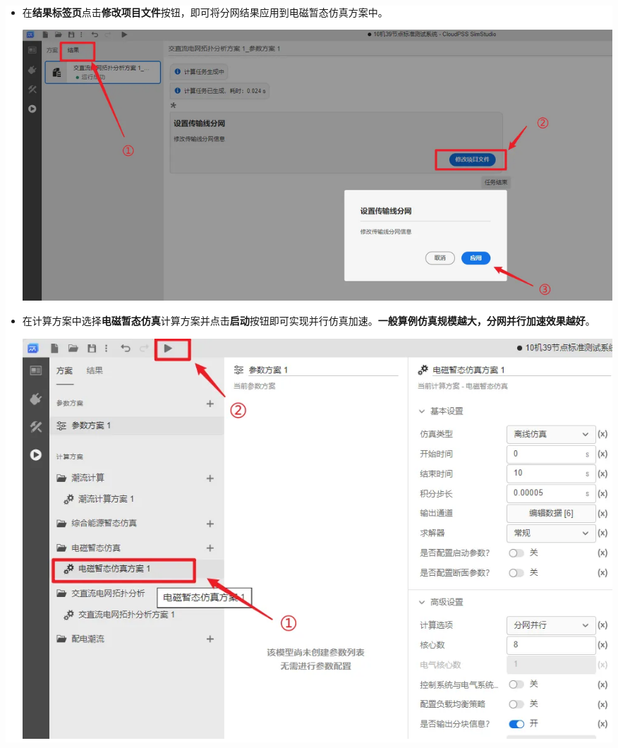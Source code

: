 - 在**结果标签页**点击**修改项目文件**按钮，即可将分网结果应用到电磁暂态仿真方案中。

    ![应用分网结果](./90-Application-Results.png)

- 在计算方案中选择**电磁暂态仿真**计算方案并点击**启动**按钮即可实现并行仿真加速。**一般算例仿真规模越大，分网并行加速效果越好**。

    ![启动电磁暂态仿真](./100-Start-Simulation.png)
